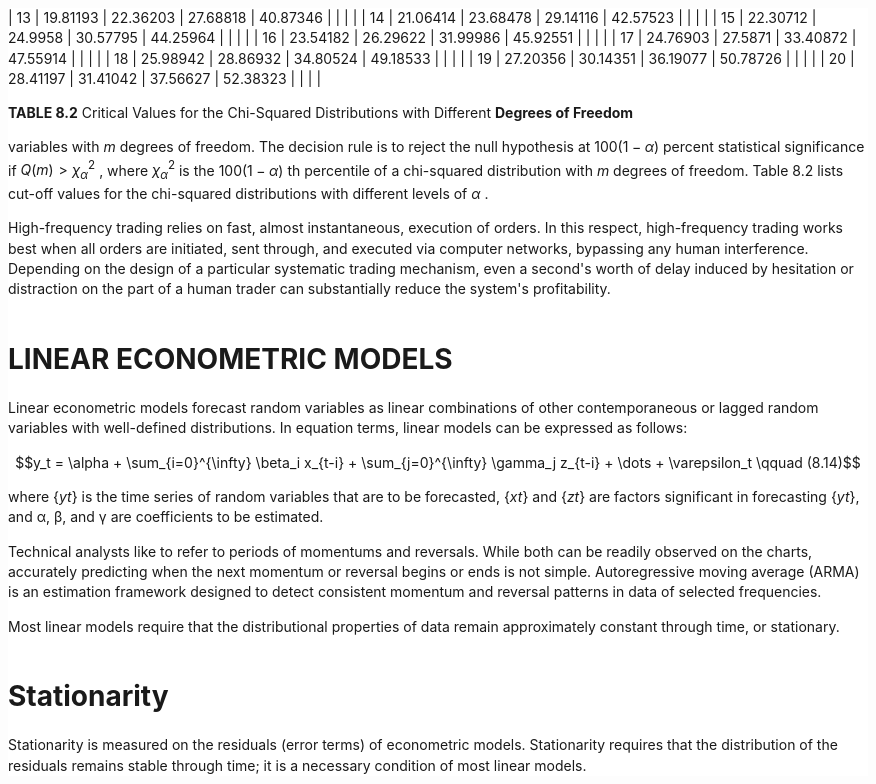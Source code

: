 | 13                    | 19.81193                        | 22.36203   | 27.68818   | 40.87346      |  |  |  |
| 14                    | 21.06414                        | 23.68478   | 29.14116   | 42.57523      |  |  |  |
| 15                    | 22.30712                        | 24.9958    | 30.57795   | 44.25964      |  |  |  |
| 16                    | 23.54182                        | 26.29622   | 31.99986   | 45.92551      |  |  |  |
| 17                    | 24.76903                        | 27.5871    | 33.40872   | 47.55914      |  |  |  |
| 18                    | 25.98942                        | 28.86932   | 34.80524   | 49.18533      |  |  |  |
| 19                    | 27.20356                        | 30.14351   | 36.19077   | 50.78726      |  |  |  |
| 20                    | 28.41197                        | 31.41042   | 37.56627   | 52.38323      |  |  |  |

**TABLE 8.2** Critical Values for the Chi-Squared Distributions with Different **Degrees of Freedom** 

variables with  $m$  degrees of freedom. The decision rule is to reject the null hypothesis at  $100(1-\alpha)$  percent statistical significance if  $Q(m) > \chi^2_\alpha$ , where  $\chi^2_{\alpha}$  is the  $100(1-\alpha)$ th percentile of a chi-squared distribution with  $m$  degrees of freedom. Table 8.2 lists cut-off values for the chi-squared distributions with different levels of  $\alpha$ .

High-frequency trading relies on fast, almost instantaneous, execution of orders. In this respect, high-frequency trading works best when all orders are initiated, sent through, and executed via computer networks, bypassing any human interference. Depending on the design of a particular systematic trading mechanism, even a second's worth of delay induced by hesitation or distraction on the part of a human trader can substantially reduce the system's profitability.

# LINEAR ECONOMETRIC MODELS

Linear econometric models forecast random variables as linear combinations of other contemporaneous or lagged random variables with well-defined distributions. In equation terms, linear models can be expressed as follows:

$$y_t = \alpha + \sum_{i=0}^{\infty} \beta_i x_{t-i} + \sum_{j=0}^{\infty} \gamma_j z_{t-i} + \dots + \varepsilon_t \qquad (8.14)$$

where {*yt*} is the time series of random variables that are to be forecasted, {*xt*} and {*zt*} are factors significant in forecasting {*yt*}, and α, β, and γ are coefficients to be estimated.

Technical analysts like to refer to periods of momentums and reversals. While both can be readily observed on the charts, accurately predicting when the next momentum or reversal begins or ends is not simple. Autoregressive moving average (ARMA) is an estimation framework designed to detect consistent momentum and reversal patterns in data of selected frequencies.

Most linear models require that the distributional properties of data remain approximately constant through time, or stationary.

# **Stationarity**

Stationarity is measured on the residuals (error terms) of econometric models. Stationarity requires that the distribution of the residuals remains stable through time; it is a necessary condition of most linear models.
